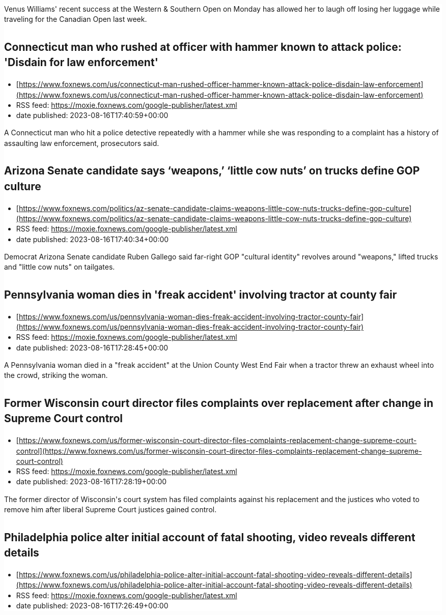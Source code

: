 Venus Williams&apos; recent success at the Western &amp; Southern Open on Monday has allowed her to laugh off losing her luggage while traveling for the Canadian Open last week.

## Connecticut man who rushed at officer with hammer known to attack police: 'Disdain for law enforcement'
 - [https://www.foxnews.com/us/connecticut-man-rushed-officer-hammer-known-attack-police-disdain-law-enforcement](https://www.foxnews.com/us/connecticut-man-rushed-officer-hammer-known-attack-police-disdain-law-enforcement)
 - RSS feed: https://moxie.foxnews.com/google-publisher/latest.xml
 - date published: 2023-08-16T17:40:59+00:00

A Connecticut man who hit a police detective repeatedly with a hammer while she was responding to a complaint has a history of assaulting law enforcement, prosecutors said.

## Arizona Senate candidate says ‘weapons,’ ‘little cow nuts’ on trucks define GOP culture
 - [https://www.foxnews.com/politics/az-senate-candidate-claims-weapons-little-cow-nuts-trucks-define-gop-culture](https://www.foxnews.com/politics/az-senate-candidate-claims-weapons-little-cow-nuts-trucks-define-gop-culture)
 - RSS feed: https://moxie.foxnews.com/google-publisher/latest.xml
 - date published: 2023-08-16T17:40:34+00:00

Democrat Arizona Senate candidate Ruben Gallego said far-right GOP &quot;cultural identity&quot; revolves around &quot;weapons,&quot; lifted trucks and &quot;little cow nuts&quot; on tailgates.

## Pennsylvania woman dies in 'freak accident' involving tractor at county fair
 - [https://www.foxnews.com/us/pennsylvania-woman-dies-freak-accident-involving-tractor-county-fair](https://www.foxnews.com/us/pennsylvania-woman-dies-freak-accident-involving-tractor-county-fair)
 - RSS feed: https://moxie.foxnews.com/google-publisher/latest.xml
 - date published: 2023-08-16T17:28:45+00:00

A Pennsylvania woman died in a &quot;freak accident&quot; at the Union County West End Fair when a tractor threw an exhaust wheel into the crowd, striking the woman.

## Former Wisconsin court director files complaints over replacement after change in Supreme Court control
 - [https://www.foxnews.com/us/former-wisconsin-court-director-files-complaints-replacement-change-supreme-court-control](https://www.foxnews.com/us/former-wisconsin-court-director-files-complaints-replacement-change-supreme-court-control)
 - RSS feed: https://moxie.foxnews.com/google-publisher/latest.xml
 - date published: 2023-08-16T17:28:19+00:00

The former director of Wisconsin&apos;s court system has filed complaints against his replacement and the justices who voted to remove him after liberal Supreme Court justices gained control.

## Philadelphia police alter initial account of fatal shooting, video reveals different details
 - [https://www.foxnews.com/us/philadelphia-police-alter-initial-account-fatal-shooting-video-reveals-different-details](https://www.foxnews.com/us/philadelphia-police-alter-initial-account-fatal-shooting-video-reveals-different-details)
 - RSS feed: https://moxie.foxnews.com/google-publisher/latest.xml
 - date published: 2023-08-16T17:26:49+00:00
